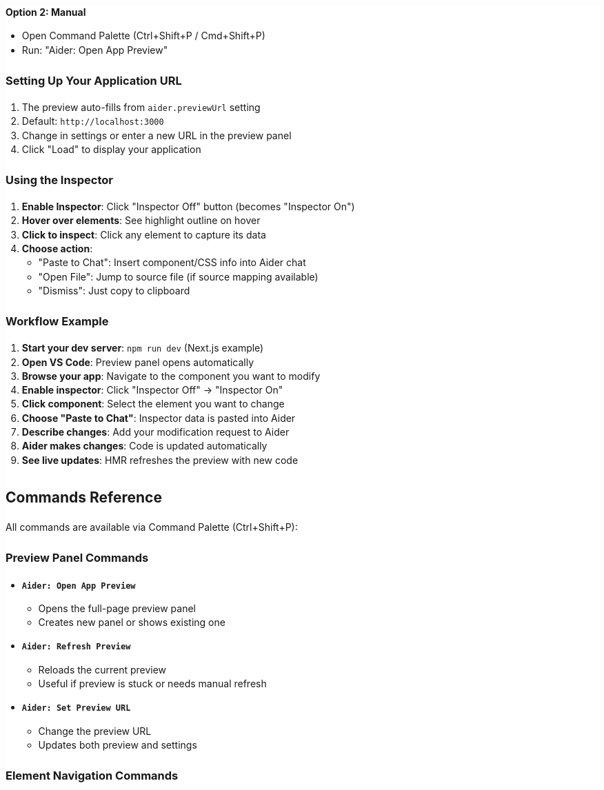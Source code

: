 **Option 2: Manual**
- Open Command Palette (Ctrl+Shift+P / Cmd+Shift+P)
- Run: "Aider: Open App Preview"

### Setting Up Your Application URL

1. The preview auto-fills from `aider.previewUrl` setting
2. Default: `http://localhost:3000`
3. Change in settings or enter a new URL in the preview panel
4. Click "Load" to display your application

### Using the Inspector

1. **Enable Inspector**: Click "Inspector Off" button (becomes "Inspector On")
2. **Hover over elements**: See highlight outline on hover
3. **Click to inspect**: Click any element to capture its data
4. **Choose action**:
   - "Paste to Chat": Insert component/CSS info into Aider chat
   - "Open File": Jump to source file (if source mapping available)
   - "Dismiss": Just copy to clipboard

### Workflow Example

1. **Start your dev server**: `npm run dev` (Next.js example)
2. **Open VS Code**: Preview panel opens automatically
3. **Browse your app**: Navigate to the component you want to modify
4. **Enable inspector**: Click "Inspector Off" → "Inspector On"
5. **Click component**: Select the element you want to change
6. **Choose "Paste to Chat"**: Inspector data is pasted into Aider
7. **Describe changes**: Add your modification request to Aider
8. **Aider makes changes**: Code is updated automatically
9. **See live updates**: HMR refreshes the preview with new code

## Commands Reference

All commands are available via Command Palette (Ctrl+Shift+P):

### Preview Panel Commands

- **`Aider: Open App Preview`**
  - Opens the full-page preview panel
  - Creates new panel or shows existing one

- **`Aider: Refresh Preview`**
  - Reloads the current preview
  - Useful if preview is stuck or needs manual refresh

- **`Aider: Set Preview URL`**
  - Change the preview URL
  - Updates both preview and settings

### Element Navigation Commands
